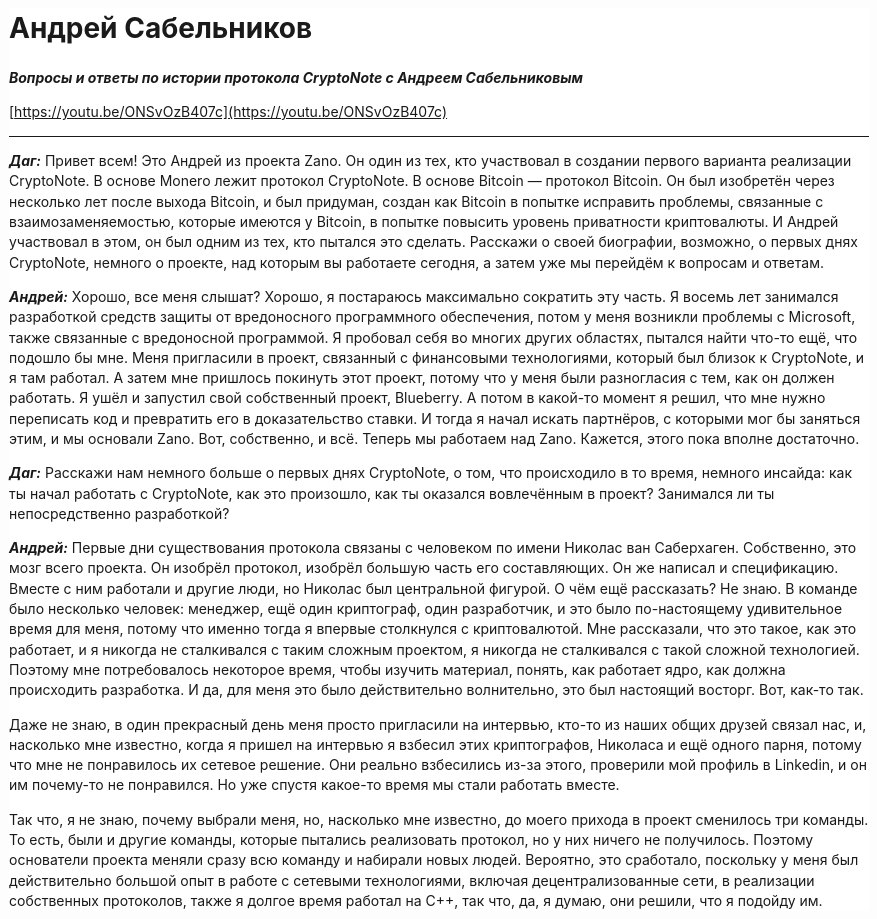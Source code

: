 # Андрей Сабельников

_**Вопросы и ответы по истории протокола CryptoNote с Андреем Сабельниковым**_

[https://youtu.be/ONSvOzB407c](https://youtu.be/ONSvOzB407c)

---

_**Даг:**_ Привет всем! Это Андрей из проекта Zano. Он один из тех, кто участвовал в создании первого варианта реализации CryptoNote. В основе Monero лежит протокол CryptoNote. В основе Bitcoin — протокол Bitcoin. Он был изобретён через несколько лет после выхода Bitcoin, и был придуман, создан как Bitcoin в попытке исправить проблемы, связанные с взаимозаменяемостью, которые имеются у Bitcoin, в попытке повысить уровень приватности криптовалюты. И Андрей участвовал в этом, он был одним из тех, кто пытался это сделать. Расскажи о своей биографии, возможно, о первых днях CryptoNote, немного о проекте, над которым вы работаете сегодня, а затем уже мы перейдём к вопросам и ответам.

_**Андрей:**_ Хорошо, все меня слышат? Хорошо, я постараюсь максимально сократить эту часть. Я восемь лет занимался разработкой средств защиты от вредоносного программного обеспечения, потом у меня возникли проблемы с Microsoft, также связанные с вредоносной программой. Я пробовал себя во многих других областях, пытался найти что-то ещё, что подошло бы мне. Меня пригласили в проект, связанный с финансовыми технологиями, который был близок к CryptoNote, и я там работал. А затем мне пришлось покинуть этот проект, потому что у меня были разногласия с тем, как он должен работать. Я ушёл и запустил свой собственный проект, Blueberry. А потом в какой-то момент я решил, что мне нужно переписать код и превратить его в доказательство ставки. И тогда я начал искать партнёров, с которыми мог бы заняться этим, и мы основали Zano. Вот, собственно, и всё. Теперь мы работаем над Zano. Кажется, этого пока вполне достаточно.

_**Даг:**_ Расскажи нам немного больше о первых днях CryptoNote, о том, что происходило в то время, немного инсайда: как ты начал работать с CryptoNote, как это произошло, как ты оказался вовлечённым в проект? Занимался ли ты непосредственно разработкой?

_**Андрей:**_ Первые дни существования протокола связаны с человеком по имени Николас ван Саберхаген. Собственно, это мозг всего проекта. Он изобрёл протокол, изобрёл большую часть его составляющих. Он же написал и спецификацию. Вместе с ним работали и другие люди, но Николас был центральной фигурой. О чём ещё рассказать? Не знаю. В команде было несколько человек: менеджер, ещё один криптограф, один разработчик, и это было по-настоящему удивительное время для меня, потому что именно тогда я впервые столкнулся с криптовалютой. Мне рассказали, что это такое, как это работает, и я никогда не сталкивался с таким сложным проектом, я никогда не сталкивался с такой сложной технологией. Поэтому мне потребовалось некоторое время, чтобы изучить материал, понять, как работает ядро, как должна происходить разработка. И да, для меня это было действительно волнительно, это был настоящий восторг. Вот, как-то так.

Даже не знаю, в один прекрасный день меня просто пригласили на интервью, кто-то из наших общих друзей связал нас, и, насколько мне известно, когда я пришел на интервью я взбесил этих криптографов, Николаса и ещё одного парня, потому что мне не понравилось их сетевое решение. Они реально взбесились из-за этого, проверили мой профиль в Linkedin, и он им почему-то не понравился. Но уже спустя какое-то время мы стали работать вместе.

Так что, я не знаю, почему выбрали меня, но, насколько мне известно, до моего прихода в проект сменилось три команды. То есть, были и другие команды, которые пытались реализовать протокол, но у них ничего не получилось. Поэтому основатели проекта меняли сразу всю команду и набирали новых людей. Вероятно, это сработало, поскольку у меня был действительно большой опыт в работе с сетевыми технологиями, включая децентрализованные сети, в реализации собственных протоколов, также я долгое время работал на C++, так что, да, я думаю, они решили, что я подойду им.
